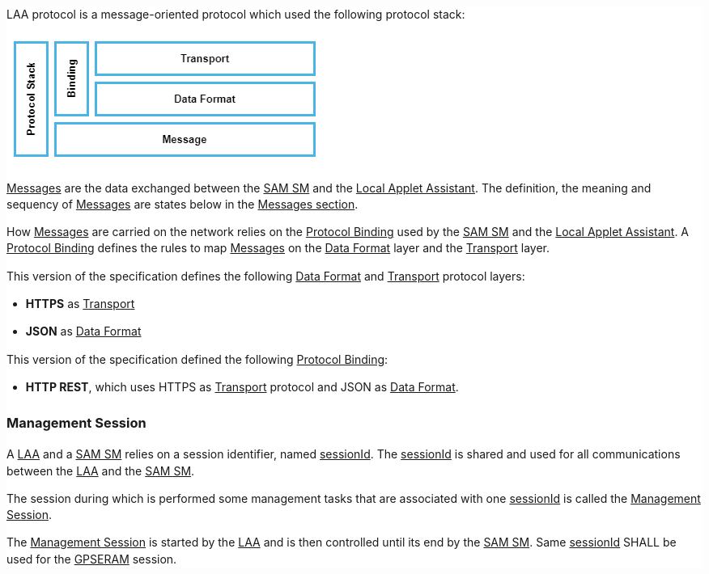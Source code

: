 LAA protocol is a message-oriented protocol which used the following protocol stack:

![Protocol layers](images/LAA__Protocol_layers.png)

[Messages](LAA__Terminology_And_Definitions.md#Message) are the data exchanged between the [SAM SM](LAA__Terminology_And_Definitions.md#SAMSM) and the [Local Applet Assistant](LAA__Terminology_And_Definitions.md#LAA). The definition, the meaning and sequency of [Messages](LAA__Terminology_And_Definitions.md#Message) are states below in the [Messages section](#messages).

How [Messages](LAA__Terminology_And_Definitions.md#Message) are carried on the network relies on the [Protocol Binding](LAA__Terminology_And_Definitions.md#ProtocolBinding) used by the [SAM SM](LAA__Terminology_And_Definitions.md#SAMSM) and the [Local Applet Assistant](LAA__Terminology_And_Definitions.md#LAA). A [Protocol Binding](LAA__Terminology_And_Definitions.md#ProtocolBinding) defines the rules to map [Messages](LAA__Terminology_And_Definitions.md#Message) on the [Data Format](LAA__Terminology_And_Definitions.md#DataFormat) layer and the [Transport](LAA__Terminology_And_Definitions.md#Transport) layer.

This version of the specification defines the following [Data Format](LAA__Terminology_And_Definitions.md#DataFormat) and [Transport](LAA__Terminology_And_Definitions.md#Transport) protocol layers:

-   **HTTPS** as [Transport](LAA__Terminology_And_Definitions.md#Transport)

-   **JSON** as [Data Format](LAA__Terminology_And_Definitions.md#DataFormat)

This version of the specification defined the following [Protocol Binding](LAA__Terminology_And_Definitions.md#ProtocolBinding):

-   **HTTP REST**, which uses HTTPS as [Transport](LAA__Terminology_And_Definitions.md#Transport) protocol and JSON as [Data Format](LAA__Terminology_And_Definitions.md#DataFormat).


### Management Session

A [LAA](LAA__Terminology_And_Definitions.md#LAA) and a [SAM SM](LAA__Terminology_And_Definitions.md#SAMSM) relies on a session identifier, named [sessionId](LAA__Terminology_And_Definitions.md#sessionId). The [sessionId](LAA__Terminology_And_Definitions.md#sessionId) is shared and used for all communications between the [LAA](LAA__Terminology_And_Definitions.md#LAA) and the [SAM SM](LAA__Terminology_And_Definitions.md#SAMSM).

The session during which is performed some management tasks that are associated with one  [sessionId](LAA__Terminology_And_Definitions.md#sessionId) is called the [Management Session](LAA__Terminology_And_Definitions.md#ManagementSession).

The [Management Session](LAA__Terminology_And_Definitions.md#ManagementSession) is started by the [LAA](LAA__Terminology_And_Definitions.md#DeviceApplication) and is then controlled until its end by the [SAM SM](LAA__Terminology_And_Definitions.md#SAMSM).
Same [sessionId](LAA__Terminology_And_Definitions.md#sessionId) SHALL be used for the [GPSERAM](LAA__References.md#GPSERAM)  session.
